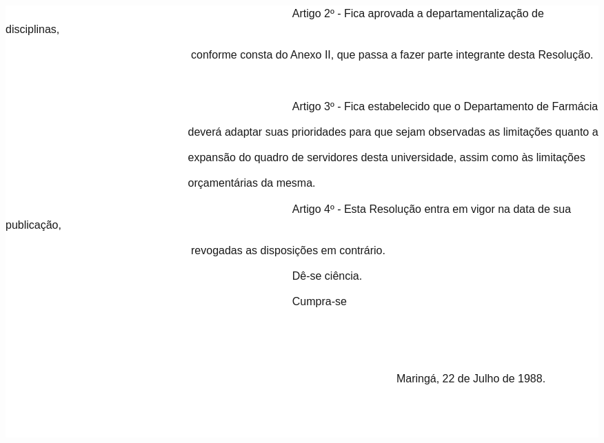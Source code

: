 <p class=MsoNormal style='text-indent:11.0cm'><span style='font-size:12.0pt;
mso-bidi-font-size:10.0pt;font-family:Arial;mso-no-proof:yes'>Artigo 2º - Fica
aprovada a departamentalização de disciplinas,<o:p></o:p></span></p>

<p class=MsoNormal style='text-indent:7.0cm'><span style='font-size:12.0pt;
mso-bidi-font-size:10.0pt;font-family:Arial;mso-no-proof:yes'><span
style='mso-spacerun:yes'> </span>conforme consta do Anexo II, que passa a fazer
parte integrante desta Resolução.<o:p></o:p></span></p>

<p class=MsoNormal><span style='font-size:12.0pt;mso-bidi-font-size:10.0pt;
font-family:Arial;mso-no-proof:yes'><o:p>&nbsp;</o:p></span></p>

<p class=MsoNormal style='text-indent:11.0cm'><span style='font-size:12.0pt;
mso-bidi-font-size:10.0pt;font-family:Arial;mso-no-proof:yes'>Artigo 3º - Fica
estabelecido que o Departamento de Farmácia <o:p></o:p></span></p>

<p class=MsoNormal style='text-indent:7.0cm'><span style='font-size:12.0pt;
mso-bidi-font-size:10.0pt;font-family:Arial;mso-no-proof:yes'>deverá adaptar
suas prioridades para que sejam observadas as limitações quanto a <o:p></o:p></span></p>

<p class=MsoNormal style='text-indent:7.0cm'><span style='font-size:12.0pt;
mso-bidi-font-size:10.0pt;font-family:Arial;mso-no-proof:yes'>expansão do
quadro de servidores desta universidade, assim como às limitações <o:p></o:p></span></p>

<p class=MsoNormal style='text-indent:7.0cm'><span style='font-size:12.0pt;
mso-bidi-font-size:10.0pt;font-family:Arial;mso-no-proof:yes'>orçamentárias da
mesma.<o:p></o:p></span></p>

<p class=MsoNormal style='text-indent:11.0cm'><span style='font-size:12.0pt;
mso-bidi-font-size:10.0pt;font-family:Arial;mso-no-proof:yes'>Artigo 4º - Esta
Resolução entra em vigor na data de sua publicação,<o:p></o:p></span></p>

<p class=MsoNormal style='text-indent:7.0cm'><span style='font-size:12.0pt;
mso-bidi-font-size:10.0pt;font-family:Arial;mso-no-proof:yes'><span
style='mso-spacerun:yes'> </span>revogadas as disposições em contrário. <o:p></o:p></span></p>

<p class=MsoNormal style='text-indent:11.0cm'><span style='font-size:12.0pt;
mso-bidi-font-size:10.0pt;font-family:Arial;mso-no-proof:yes'>Dê-se ciência.<o:p></o:p></span></p>

<p class=MsoNormal style='text-indent:11.0cm'><span style='font-size:12.0pt;
mso-bidi-font-size:10.0pt;font-family:Arial;mso-no-proof:yes'>Cumpra-se<o:p></o:p></span></p>

<p class=MsoNormal><span style='font-size:12.0pt;mso-bidi-font-size:10.0pt;
font-family:Arial;mso-no-proof:yes'><o:p>&nbsp;</o:p></span></p>

<p class=MsoNormal><span style='font-size:12.0pt;mso-bidi-font-size:10.0pt;
font-family:Arial;mso-no-proof:yes'><o:p>&nbsp;</o:p></span></p>

<p class=MsoNormal style='text-indent:15.0cm'><span style='font-size:12.0pt;
mso-bidi-font-size:10.0pt;font-family:Arial;mso-no-proof:yes'>Maringá, 22 de
Julho de 1988.<o:p></o:p></span></p>

<p class=MsoNormal><span style='font-size:12.0pt;mso-bidi-font-size:10.0pt;
font-family:Arial;mso-no-proof:yes'><o:p>&nbsp;</o:p></span></p>

<p class=MsoNormal><span style='font-size:12.0pt;mso-bidi-font-size:10.0pt;
font-family:Arial;mso-no-proof:yes'><o:p>&nbsp;</o:p></span></p>
